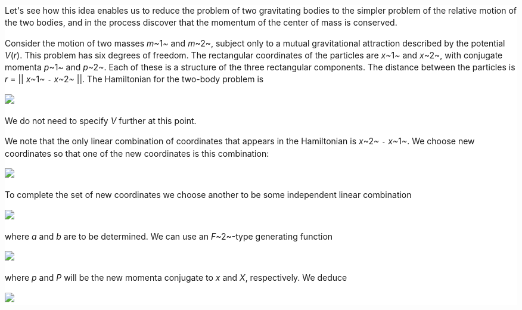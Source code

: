 Let's see how this idea enables us to reduce the problem of two
gravitating bodies to the simpler problem of the relative motion of the
two bodies, and in the process discover that the momentum of the center
of mass is conserved.

Consider the motion of two masses *m*~1~ and *m*~2~, subject only to a
mutual gravitational attraction described by the potential *V*(*r*).
This problem has six degrees of freedom. The rectangular coordinates of
the particles are *x*~1~ and *x*~2~, with conjugate momenta *p*~1~ and
*p*~2~. Each of these is a structure of the three rectangular
components. The distance between the particles is *r* = || *x*~1~ `-`
*x*~2~ ||. The Hamiltonian for the two-body problem is

<div align="left">

![](chap5-Z-G-218.gif)

</div>

We do not need to specify *V* further at this point.

We note that the only linear combination of coordinates that appears in
the Hamiltonian is *x*~2~ `-` *x*~1~. We choose new coordinates so that
one of the new coordinates is this combination:

<div align="left">

![](chap5-Z-G-219.gif)

</div>

To complete the set of new coordinates we choose another to be some
independent linear combination

<div align="left">

![](chap5-Z-G-220.gif)

</div>

where *a* and *b* are to be determined. We can use an *F*~2~-type
generating function

<div align="left">

![](chap5-Z-G-221.gif)

</div>

where *p* and *P* will be the new momenta conjugate to *x* and *X*,
respectively. We deduce

<div align="left">

![](chap5-Z-G-222.gif)

</div>
